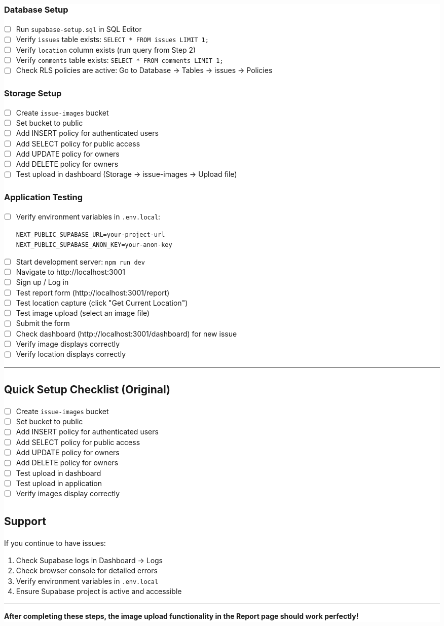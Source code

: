 ### Database Setup
- [ ] Run `supabase-setup.sql` in SQL Editor
- [ ] Verify `issues` table exists: `SELECT * FROM issues LIMIT 1;`
- [ ] Verify `location` column exists (run query from Step 2)
- [ ] Verify `comments` table exists: `SELECT * FROM comments LIMIT 1;`
- [ ] Check RLS policies are active: Go to Database → Tables → issues → Policies

### Storage Setup
- [ ] Create `issue-images` bucket
- [ ] Set bucket to public
- [ ] Add INSERT policy for authenticated users
- [ ] Add SELECT policy for public access
- [ ] Add UPDATE policy for owners
- [ ] Add DELETE policy for owners
- [ ] Test upload in dashboard (Storage → issue-images → Upload file)

### Application Testing
- [ ] Verify environment variables in `.env.local`:
  ```
  NEXT_PUBLIC_SUPABASE_URL=your-project-url
  NEXT_PUBLIC_SUPABASE_ANON_KEY=your-anon-key
  ```
- [ ] Start development server: `npm run dev`
- [ ] Navigate to http://localhost:3001
- [ ] Sign up / Log in
- [ ] Test report form (http://localhost:3001/report)
- [ ] Test location capture (click "Get Current Location")
- [ ] Test image upload (select an image file)
- [ ] Submit the form
- [ ] Check dashboard (http://localhost:3001/dashboard) for new issue
- [ ] Verify image displays correctly
- [ ] Verify location displays correctly

---

## Quick Setup Checklist (Original)

- [ ] Create `issue-images` bucket
- [ ] Set bucket to public
- [ ] Add INSERT policy for authenticated users
- [ ] Add SELECT policy for public access
- [ ] Add UPDATE policy for owners
- [ ] Add DELETE policy for owners
- [ ] Test upload in dashboard
- [ ] Test upload in application
- [ ] Verify images display correctly

## Support

If you continue to have issues:
1. Check Supabase logs in Dashboard → Logs
2. Check browser console for detailed errors
3. Verify environment variables in `.env.local`
4. Ensure Supabase project is active and accessible

---

**After completing these steps, the image upload functionality in the Report page should work perfectly!**
